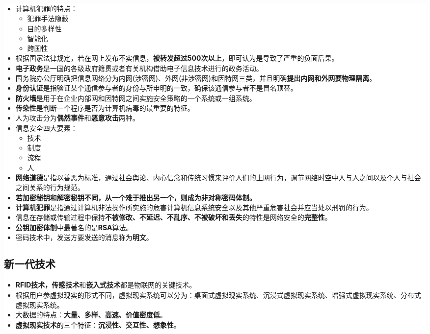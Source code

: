 * 计算机犯罪的特点：
  * 犯罪手法隐蔽
  * 目的多样性
  * 智能化
  * 跨国性
* 根据国家法律规定，若在网上发布不实信息，**被转发超过500次以上**，即可认为是导致了严重的负面后果。
* **电子政务**是一国的各级政府籍贯或者有关机构借助电子信息技术进行的政务活动。
* 国务院办公厅明确把信息网络分为内网(涉密网)、外网(非涉密网)和因特网三类，并且明确**提出内网和外网要物理隔离**。
* **身份认证**是指验证某个通信参与者的身份与所申明的一致，确保该通信参与者不是冒名顶替。
* **防火墙**是用于在企业内部网和因特网之间实施安全策略的一个系统或一组系统。
* **传染性**是判断一个程序是否为计算机病毒的最重要的特征。
* 人为攻击分为**偶然事件**和**恶意攻击**两种。
* 信息安全四大要素：
  * 技术
  * 制度
  * 流程
  * 人
* **网络道德**是指以善恶为标准，通过社会舆论、内心信念和传统习惯来评价人们的上网行为，调节网络时空中人与人之间以及个人与社会之间关系的行为规范。
* **若加密秘钥和解密秘钥不同，从一个难于推出另一个，则成为非对称密码体制。**
* **计算机犯罪**是指通过计算机非法操作所实施的危害计算机信息系统安全以及其他严重危害社会并应当处以刑罚的行为。
* 信息在存储或传输过程中保持**不被修改、不延迟、不乱序、不被破坏和丢失**的特性是网络安全的**完整性**。
* **公钥加密体制**中最著名的是**RSA**算法。
* 密码技术中，发送方要发送的消息称为**明文**。

## 新一代技术

* **RFID技术，传感技术**和**嵌入式技术**都是物联网的关键技术。
* 根据用户参虚拟现实的形式不同，虚拟现实系统可以分为：桌面式虚拟现实系统、沉浸式虚拟现实系统、增强式虚拟现实系统、分布式虚拟现实系统。
* 大数据的特点：**大量、多样、高速、价值密度低**。
* **虚拟现实技术**的三个特征：**沉浸性、交互性、想象性**。